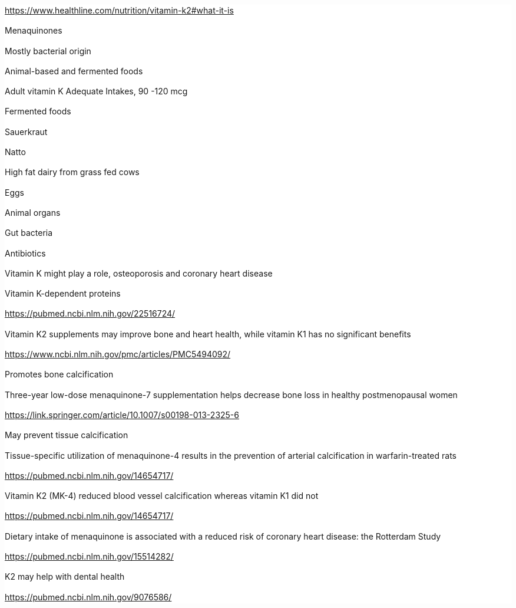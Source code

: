 

https://www.healthline.com/nutrition/vitamin-k2#what-it-is

Menaquinones

Mostly bacterial origin

Animal-based and fermented foods

Adult vitamin K Adequate Intakes, 90 -120 mcg

Fermented foods

Sauerkraut

Natto

High fat dairy from grass fed cows

Eggs

Animal organs

Gut bacteria

Antibiotics

Vitamin K might play a role, osteoporosis and coronary heart disease

Vitamin K-dependent proteins

https://pubmed.ncbi.nlm.nih.gov/22516724/

Vitamin K2 supplements may improve bone and heart health, while vitamin K1 has no significant benefits

https://www.ncbi.nlm.nih.gov/pmc/articles/PMC5494092/

Promotes bone calcification

Three-year low-dose menaquinone-7 supplementation helps decrease bone loss in healthy postmenopausal women

https://link.springer.com/article/10.1007/s00198-013-2325-6

May prevent tissue calcification

Tissue-specific utilization of menaquinone-4 results in the prevention of arterial calcification in warfarin-treated rats

https://pubmed.ncbi.nlm.nih.gov/14654717/

Vitamin K2 (MK-4) reduced blood vessel calcification whereas vitamin K1 did not

https://pubmed.ncbi.nlm.nih.gov/14654717/

Dietary intake of menaquinone is associated with a reduced risk of coronary heart disease: the Rotterdam Study

https://pubmed.ncbi.nlm.nih.gov/15514282/

K2 may help with dental health

https://pubmed.ncbi.nlm.nih.gov/9076586/

